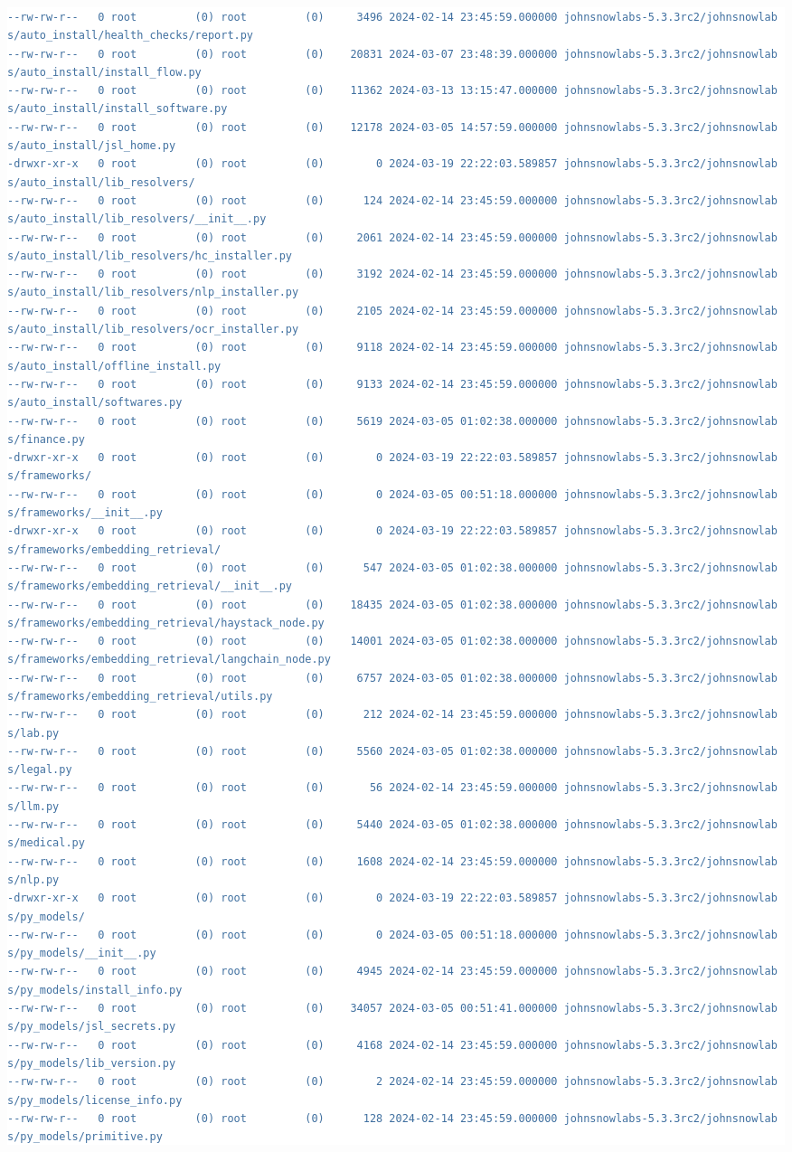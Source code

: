```diff
--rw-rw-r--   0 root         (0) root         (0)     3496 2024-02-14 23:45:59.000000 johnsnowlabs-5.3.3rc2/johnsnowlabs/auto_install/health_checks/report.py
--rw-rw-r--   0 root         (0) root         (0)    20831 2024-03-07 23:48:39.000000 johnsnowlabs-5.3.3rc2/johnsnowlabs/auto_install/install_flow.py
--rw-rw-r--   0 root         (0) root         (0)    11362 2024-03-13 13:15:47.000000 johnsnowlabs-5.3.3rc2/johnsnowlabs/auto_install/install_software.py
--rw-rw-r--   0 root         (0) root         (0)    12178 2024-03-05 14:57:59.000000 johnsnowlabs-5.3.3rc2/johnsnowlabs/auto_install/jsl_home.py
-drwxr-xr-x   0 root         (0) root         (0)        0 2024-03-19 22:22:03.589857 johnsnowlabs-5.3.3rc2/johnsnowlabs/auto_install/lib_resolvers/
--rw-rw-r--   0 root         (0) root         (0)      124 2024-02-14 23:45:59.000000 johnsnowlabs-5.3.3rc2/johnsnowlabs/auto_install/lib_resolvers/__init__.py
--rw-rw-r--   0 root         (0) root         (0)     2061 2024-02-14 23:45:59.000000 johnsnowlabs-5.3.3rc2/johnsnowlabs/auto_install/lib_resolvers/hc_installer.py
--rw-rw-r--   0 root         (0) root         (0)     3192 2024-02-14 23:45:59.000000 johnsnowlabs-5.3.3rc2/johnsnowlabs/auto_install/lib_resolvers/nlp_installer.py
--rw-rw-r--   0 root         (0) root         (0)     2105 2024-02-14 23:45:59.000000 johnsnowlabs-5.3.3rc2/johnsnowlabs/auto_install/lib_resolvers/ocr_installer.py
--rw-rw-r--   0 root         (0) root         (0)     9118 2024-02-14 23:45:59.000000 johnsnowlabs-5.3.3rc2/johnsnowlabs/auto_install/offline_install.py
--rw-rw-r--   0 root         (0) root         (0)     9133 2024-02-14 23:45:59.000000 johnsnowlabs-5.3.3rc2/johnsnowlabs/auto_install/softwares.py
--rw-rw-r--   0 root         (0) root         (0)     5619 2024-03-05 01:02:38.000000 johnsnowlabs-5.3.3rc2/johnsnowlabs/finance.py
-drwxr-xr-x   0 root         (0) root         (0)        0 2024-03-19 22:22:03.589857 johnsnowlabs-5.3.3rc2/johnsnowlabs/frameworks/
--rw-rw-r--   0 root         (0) root         (0)        0 2024-03-05 00:51:18.000000 johnsnowlabs-5.3.3rc2/johnsnowlabs/frameworks/__init__.py
-drwxr-xr-x   0 root         (0) root         (0)        0 2024-03-19 22:22:03.589857 johnsnowlabs-5.3.3rc2/johnsnowlabs/frameworks/embedding_retrieval/
--rw-rw-r--   0 root         (0) root         (0)      547 2024-03-05 01:02:38.000000 johnsnowlabs-5.3.3rc2/johnsnowlabs/frameworks/embedding_retrieval/__init__.py
--rw-rw-r--   0 root         (0) root         (0)    18435 2024-03-05 01:02:38.000000 johnsnowlabs-5.3.3rc2/johnsnowlabs/frameworks/embedding_retrieval/haystack_node.py
--rw-rw-r--   0 root         (0) root         (0)    14001 2024-03-05 01:02:38.000000 johnsnowlabs-5.3.3rc2/johnsnowlabs/frameworks/embedding_retrieval/langchain_node.py
--rw-rw-r--   0 root         (0) root         (0)     6757 2024-03-05 01:02:38.000000 johnsnowlabs-5.3.3rc2/johnsnowlabs/frameworks/embedding_retrieval/utils.py
--rw-rw-r--   0 root         (0) root         (0)      212 2024-02-14 23:45:59.000000 johnsnowlabs-5.3.3rc2/johnsnowlabs/lab.py
--rw-rw-r--   0 root         (0) root         (0)     5560 2024-03-05 01:02:38.000000 johnsnowlabs-5.3.3rc2/johnsnowlabs/legal.py
--rw-rw-r--   0 root         (0) root         (0)       56 2024-02-14 23:45:59.000000 johnsnowlabs-5.3.3rc2/johnsnowlabs/llm.py
--rw-rw-r--   0 root         (0) root         (0)     5440 2024-03-05 01:02:38.000000 johnsnowlabs-5.3.3rc2/johnsnowlabs/medical.py
--rw-rw-r--   0 root         (0) root         (0)     1608 2024-02-14 23:45:59.000000 johnsnowlabs-5.3.3rc2/johnsnowlabs/nlp.py
-drwxr-xr-x   0 root         (0) root         (0)        0 2024-03-19 22:22:03.589857 johnsnowlabs-5.3.3rc2/johnsnowlabs/py_models/
--rw-rw-r--   0 root         (0) root         (0)        0 2024-03-05 00:51:18.000000 johnsnowlabs-5.3.3rc2/johnsnowlabs/py_models/__init__.py
--rw-rw-r--   0 root         (0) root         (0)     4945 2024-02-14 23:45:59.000000 johnsnowlabs-5.3.3rc2/johnsnowlabs/py_models/install_info.py
--rw-rw-r--   0 root         (0) root         (0)    34057 2024-03-05 00:51:41.000000 johnsnowlabs-5.3.3rc2/johnsnowlabs/py_models/jsl_secrets.py
--rw-rw-r--   0 root         (0) root         (0)     4168 2024-02-14 23:45:59.000000 johnsnowlabs-5.3.3rc2/johnsnowlabs/py_models/lib_version.py
--rw-rw-r--   0 root         (0) root         (0)        2 2024-02-14 23:45:59.000000 johnsnowlabs-5.3.3rc2/johnsnowlabs/py_models/license_info.py
--rw-rw-r--   0 root         (0) root         (0)      128 2024-02-14 23:45:59.000000 johnsnowlabs-5.3.3rc2/johnsnowlabs/py_models/primitive.py
```